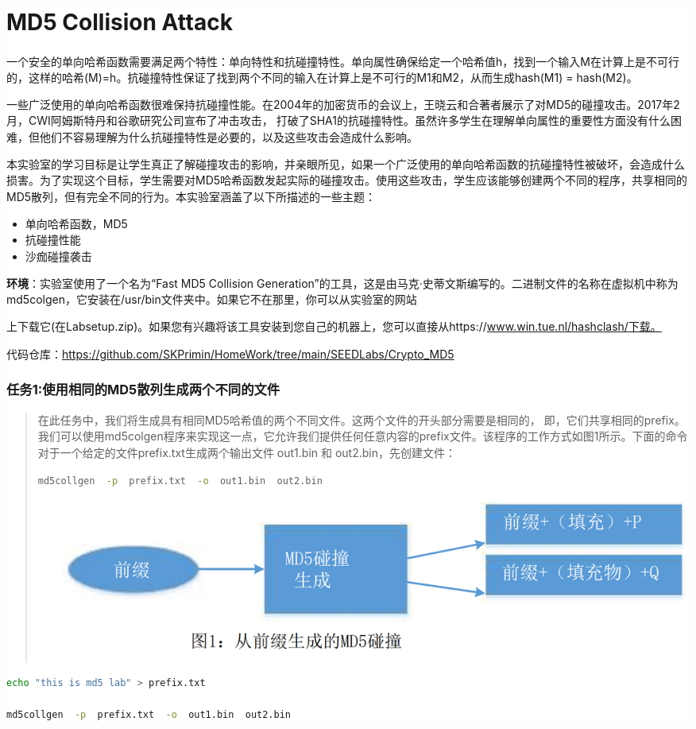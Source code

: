 # MD5 Collision Attack

一个安全的单向哈希函数需要满足两个特性：单向特性和抗碰撞特性。单向属性确保给定一个哈希值h，找到一个输入M在计算上是不可行的，这样的哈希(M)=h。抗碰撞特性保证了找到两个不同的输入在计算上是不可行的M1和M2，从而生成hash(M1) = hash(M2)。 

一些广泛使用的单向哈希函数很难保持抗碰撞性能。在2004年的加密货币的会议上，王晓云和合著者展示了对MD5的碰撞攻击。2017年2月，CWI阿姆斯特丹和谷歌研究公司宣布了冲击攻击， 打破了SHA1的抗碰撞特性。虽然许多学生在理解单向属性的重要性方面没有什么困难，但他们不容易理解为什么抗碰撞特性是必要的，以及这些攻击会造成什么影响。 

本实验室的学习目标是让学生真正了解碰撞攻击的影响，并亲眼所见，如果一个广泛使用的单向哈希函数的抗碰撞特性被破坏，会造成什么损害。为了实现这个目标，学生需要对MD5哈希函数发起实际的碰撞攻击。使用这些攻击，学生应该能够创建两个不同的程序，共享相同的MD5散列，但有完全不同的行为。本实验室涵盖了以下所描述的一些主题： 

- 单向哈希函数，MD5
- 抗碰撞性能
- 沙痂碰撞袭击 

**环境**：实验室使用了一个名为“Fast MD5 Collision Generation”的工具，这是由马克·史蒂文斯编写的。二进制文件的名称在虚拟机中称为md5colgen，它安装在/usr/bin文件夹中。如果它不在那里，你可以从实验室的网站 

上下载它(在Labsetup.zip)。如果您有兴趣将该工具安装到您自己的机器上，您可以直接从https://www.win.tue.nl/hashclash/下载。

代码仓库：https://github.com/SKPrimin/HomeWork/tree/main/SEEDLabs/Crypto_MD5

### 任务1:使用相同的MD5散列生成两个不同的文件

> 在此任务中，我们将生成具有相同MD5哈希值的两个不同文件。这两个文件的开头部分需要是相同的， 即，它们共享相同的prefix。我们可以使用md5colgen程序来实现这一点，它允许我们提供任何任意内容的prefix文件。该程序的工作方式如图1所示。下面的命令对于一个给定的文件prefix.txt生成两个输出文件 out1.bin 和 out2.bin，先创建文件：
>
> ```bash
> md5collgen  -p  prefix.txt  -o  out1.bin  out2.bin
> ```
>
> ![image-20220419192507142](MD5CollisionAttack/image-20220419192507142.png)

```bash
echo "this is md5 lab" > prefix.txt

md5collgen  -p  prefix.txt  -o  out1.bin  out2.bin
```
